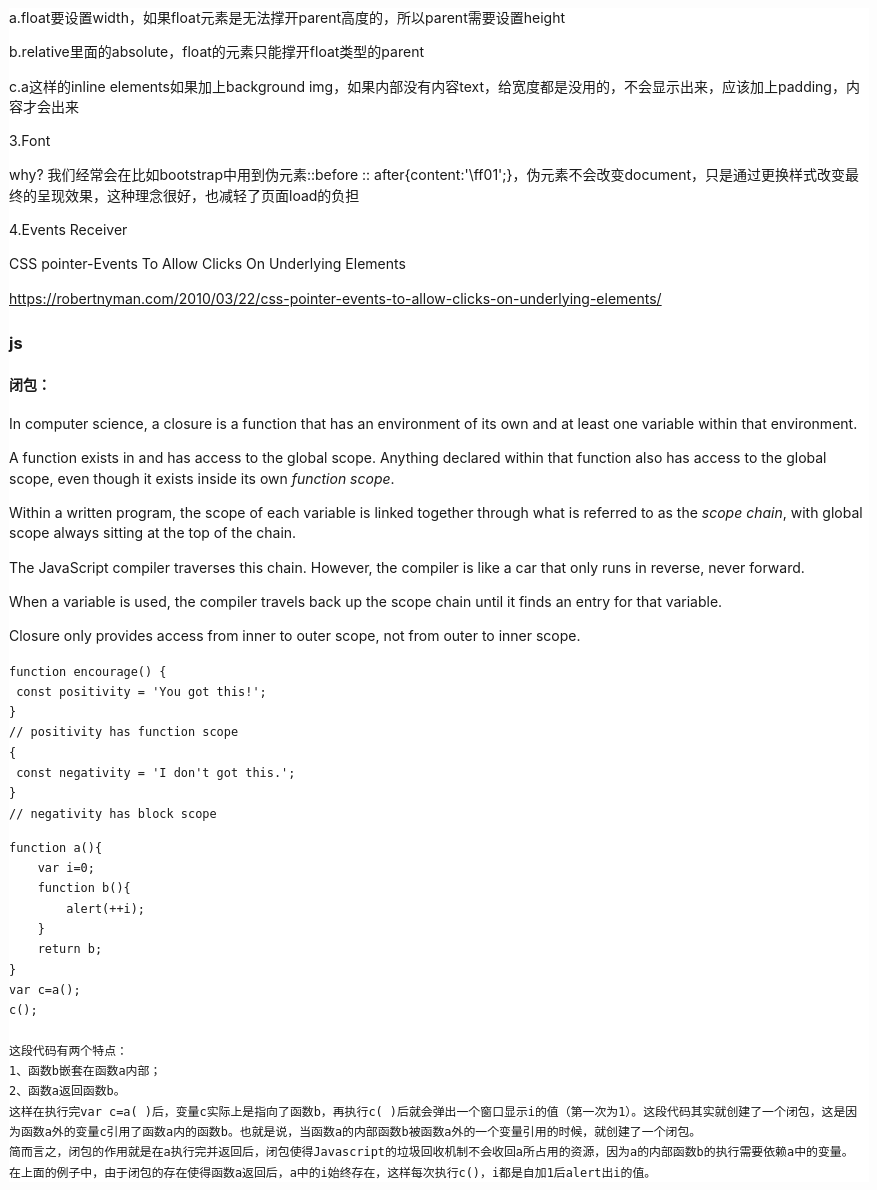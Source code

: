 a.float要设置width，如果float元素是无法撑开parent高度的，所以parent需要设置height

b.relative里面的absolute，float的元素只能撑开float类型的parent

c.a这样的inline elements如果加上background img，如果内部没有内容text，给宽度都是没用的，不会显示出来，应该加上padding，内容才会出来

3.Font


why? 我们经常会在比如bootstrap中用到伪元素::before :: after{content:'\ff01';}，伪元素不会改变document，只是通过更换样式改变最终的呈现效果，这种理念很好，也减轻了页面load的负担


 4.Events Receiver

CSS pointer-Events To Allow Clicks On Underlying Elements

https://robertnyman.com/2010/03/22/css-pointer-events-to-allow-clicks-on-underlying-elements/

### js

#### 闭包：

In computer science, a closure is a function that has an environment of its own and at least one variable within that environment.

A function exists in and has access to the global scope. Anything declared within that function also has access to the global scope, even though it exists inside its own *function scope*.

Within a written program, the scope of each variable is linked together through what is referred to as the *scope chain*, with global scope always sitting at the top of the chain.

The JavaScript compiler traverses this chain. However, the compiler is like a car that only runs in reverse, never forward.

When a variable is used, the compiler travels back up the scope chain until it finds an entry for that variable.

Closure only provides access from inner to outer scope, not from outer to inner scope.

```
function encourage() {
 const positivity = 'You got this!';
}
// positivity has function scope
{
 const negativity = 'I don't got this.';
}
// negativity has block scope
```



```
function a(){
    var i=0;
    function b(){
    	alert(++i);
	}
	return b;
}
var c=a();
c();

这段代码有两个特点：
1、函数b嵌套在函数a内部；
2、函数a返回函数b。
这样在执行完var c=a( )后，变量c实际上是指向了函数b，再执行c( )后就会弹出一个窗口显示i的值（第一次为1）。这段代码其实就创建了一个闭包，这是因为函数a外的变量c引用了函数a内的函数b。也就是说，当函数a的内部函数b被函数a外的一个变量引用的时候，就创建了一个闭包。
简而言之，闭包的作用就是在a执行完并返回后，闭包使得Javascript的垃圾回收机制不会收回a所占用的资源，因为a的内部函数b的执行需要依赖a中的变量。
在上面的例子中，由于闭包的存在使得函数a返回后，a中的i始终存在，这样每次执行c()，i都是自加1后alert出i的值。
```